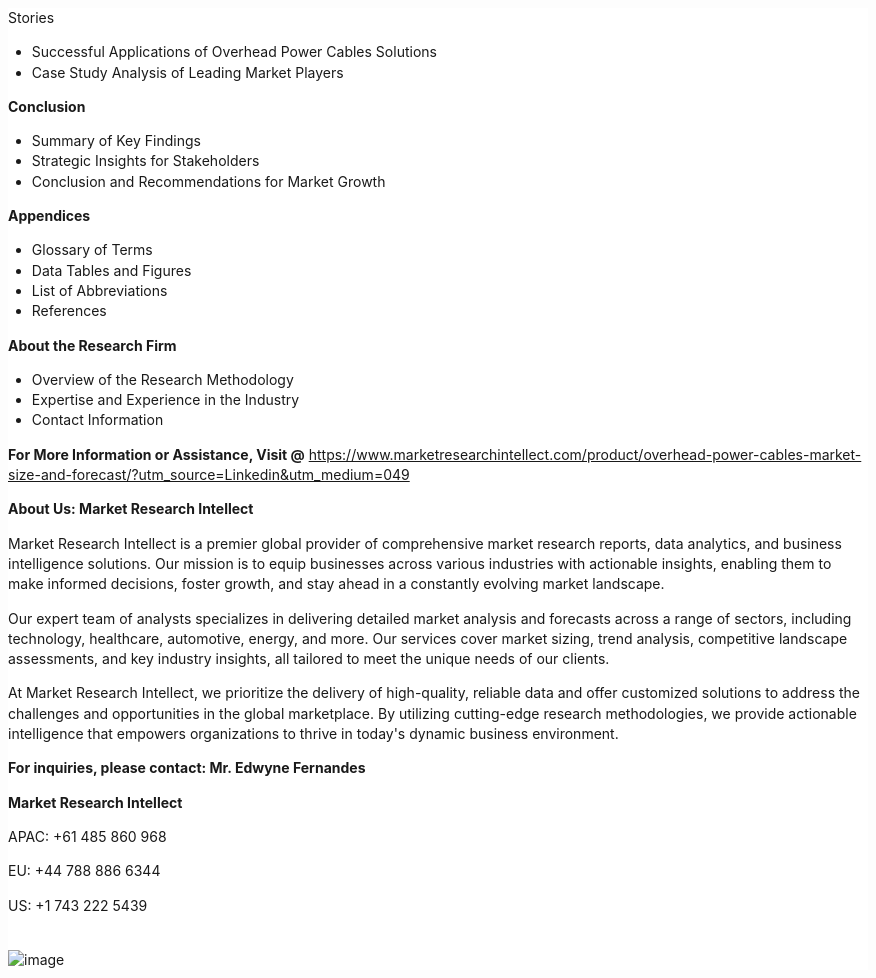Stories</strong></p><ul><li>Successful Applications of Overhead Power Cables Solutions</li><li>Case Study Analysis of Leading Market Players</li></ul><p><strong>Conclusion</strong></p><ul><li>Summary of Key Findings</li><li>Strategic Insights for Stakeholders</li><li>Conclusion and Recommendations for Market Growth</li></ul><p><strong>Appendices</strong></p><ul><li>Glossary of Terms</li><li>Data Tables and Figures</li><li>List of Abbreviations</li><li>References</li></ul><p><strong>About the Research Firm</strong></p><ul><li>Overview of the Research Methodology</li><li>Expertise and Experience in the Industry</li><li>Contact Information</li></ul></div><div class="article-main__content" data-test-id="publishing-text-block"><p><span class="font-[700]"><strong>For More Information or Assistance, Visit @</strong>&nbsp;<a href="https://www.marketresearchintellect.com/product/overhead-power-cables-market-size-and-forecast/?utm_source=Linkedin&utm_medium=049">https://www.marketresearchintellect.com/product/overhead-power-cables-market-size-and-forecast/?utm_source=Linkedin&utm_medium=049</a></span></p><p><strong>About Us: Market Research Intellect</strong></p><p>Market Research Intellect is a premier global provider of comprehensive market research reports, data analytics, and business intelligence solutions. Our mission is to equip businesses across various industries with actionable insights, enabling them to make informed decisions, foster growth, and stay ahead in a constantly evolving market landscape.</p><p>Our expert team of analysts specializes in delivering detailed market analysis and forecasts across a range of sectors, including technology, healthcare, automotive, energy, and more. Our services cover market sizing, trend analysis, competitive landscape assessments, and key industry insights, all tailored to meet the unique needs of our clients.</p><p>At Market Research Intellect, we prioritize the delivery of high-quality, reliable data and offer customized solutions to address the challenges and opportunities in the global marketplace. By utilizing cutting-edge research methodologies, we provide actionable intelligence that empowers organizations to thrive in today's dynamic business environment.</p><p><strong>For inquiries, please contact: Mr. Edwyne Fernandes</strong></p><p><strong>Market Research Intellect</strong></p><p>APAC: +61 485 860 968</p><p>EU: +44 788 886 6344</p><p>US: +1 743 222 5439</p></div><div class="article-main__content" data-test-id="publishing-text-block">&nbsp;</div>
![image](https://github.com/user-attachments/assets/6080ee18-6a6b-4f29-8be1-a23eeb4b45f6)
